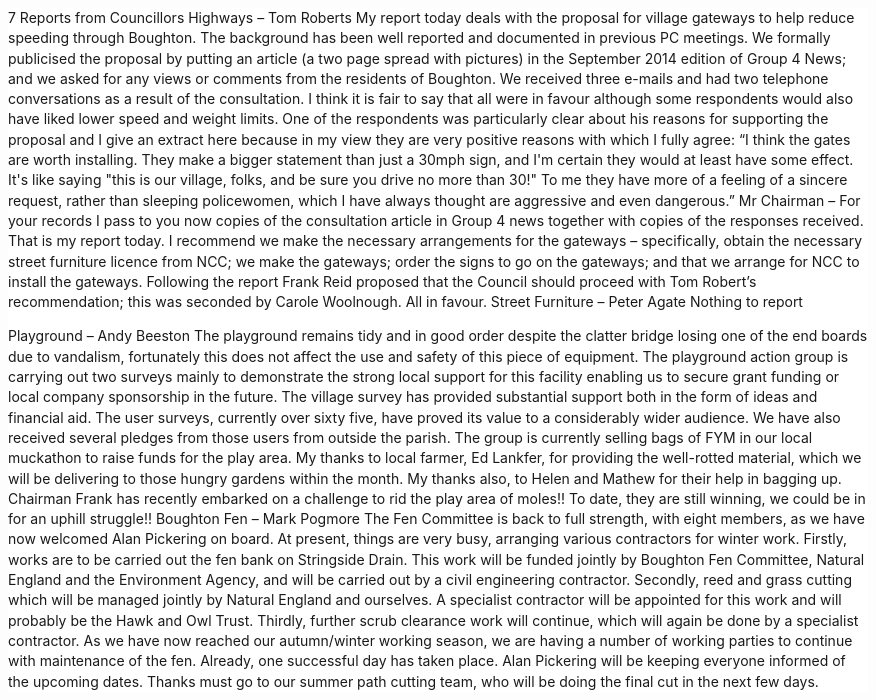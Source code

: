 7 Reports from Councillors Highways – Tom Roberts My report today deals with the proposal for village gateways to help reduce speeding through Boughton. The background has been well reported and documented in previous PC meetings. We formally publicised the proposal by putting an article (a two page spread with pictures) in the September 2014 edition of Group 4 News; and we asked for any views or comments from the residents of Boughton. We received three e-mails and had two telephone conversations as a result of the consultation. I think it is fair to say that all were in favour although some respondents would also have liked lower speed and weight limits. One of the respondents was particularly clear about his reasons for supporting the proposal and I give an extract here because in my view they are very positive reasons with which I fully agree: “I think the gates are worth installing. They make a bigger statement than just a 30mph sign, and I'm certain they would at least have some effect. It's like saying "this is our village, folks, and be sure you drive no more than 30!" To me they have more of a feeling of a sincere request, rather than sleeping policewomen, which I have always thought are aggressive and even dangerous.” Mr Chairman – For your records I pass to you now copies of the consultation article in Group 4 news together with copies of the responses received. That is my report today. I recommend we make the necessary arrangements for the gateways – specifically, obtain the necessary street furniture licence from NCC; we make the gateways; order the signs to go on the gateways; and that we arrange for NCC to install the gateways. Following the report Frank Reid proposed that the Council should proceed with Tom Robert’s recommendation; this was seconded by Carole Woolnough. All in favour. Street Furniture – Peter Agate Nothing to report

Playground – Andy Beeston The playground remains tidy and in good order despite the clatter bridge losing one of the end boards due to vandalism, fortunately this does not affect the use and safety of this piece of equipment. The playground action group is carrying out two surveys mainly to demonstrate the strong local support for this facility enabling us to secure grant funding or local company sponsorship in the future. The village survey has provided substantial support both in the form of ideas and financial aid. The user surveys, currently over sixty five, have proved its value to a considerably wider audience. We have also received several pledges from those users from outside the parish. The group is currently selling bags of FYM in our local muckathon to raise funds for the play area. My thanks to local farmer, Ed Lankfer, for providing the well-rotted material, which we will be delivering to those hungry gardens within the month. My thanks also, to Helen and Mathew for their help in bagging up. Chairman Frank has recently embarked on a challenge to rid the play area of moles!! To date, they are still winning, we could be in for an uphill struggle!! Boughton Fen – Mark Pogmore The Fen Committee is back to full strength, with eight members, as we have now welcomed Alan Pickering on board. At present, things are very busy, arranging various contractors for winter work. Firstly, works are to be carried out the fen bank on Stringside Drain. This work will be funded jointly by Boughton Fen Committee, Natural England and the Environment Agency, and will be carried out by a civil engineering contractor. Secondly, reed and grass cutting which will be managed jointly by Natural England and ourselves. A specialist contractor will be appointed for this work and will probably be the Hawk and Owl Trust. Thirdly, further scrub clearance work will continue, which will again be done by a specialist contractor. As we have now reached our autumn/winter working season, we are having a number of working parties to continue with maintenance of the fen. Already, one successful day has taken place. Alan Pickering will be keeping everyone informed of the upcoming dates. Thanks must go to our summer path cutting team, who will be doing the final cut in the next few days.
